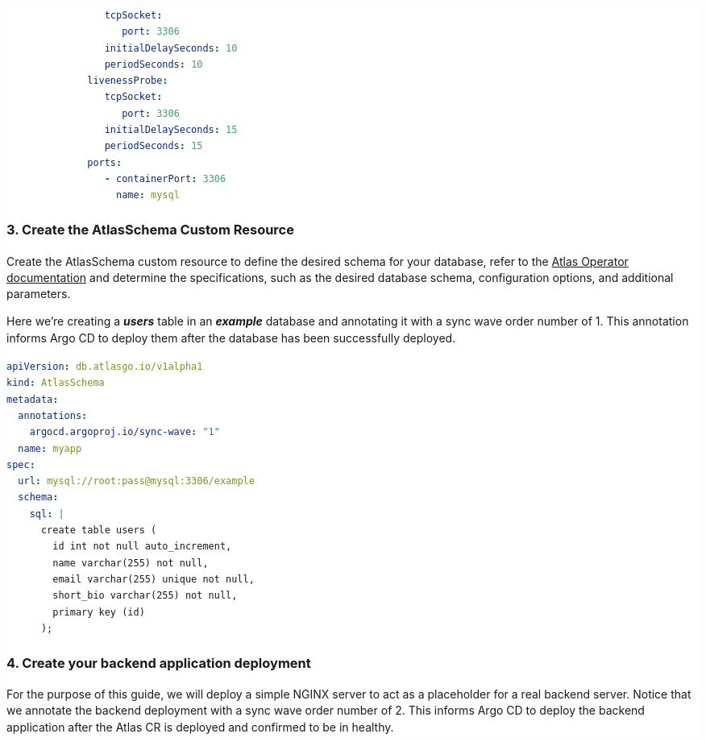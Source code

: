 ```yaml title="manifests/db.yaml"
                 tcpSocket:
                    port: 3306
                 initialDelaySeconds: 10
                 periodSeconds: 10
              livenessProbe:
                 tcpSocket:
                    port: 3306
                 initialDelaySeconds: 15
                 periodSeconds: 15
              ports:
                 - containerPort: 3306
                   name: mysql
```

### 3. Create the AtlasSchema Custom Resource

Create the AtlasSchema custom resource to define the desired schema for your database, 
refer to the [Atlas Operator documentation](/integrations/kubernetes/operator#configuration-for-the-atlasschema-resource) 
and determine the specifications, such as the desired database schema, configuration options, and additional parameters.

Here we’re creating a ***users*** table in an ***example*** database and annotating it with a sync wave order number of 1. 
This annotation informs Argo CD to deploy them after the database has been successfully deployed.

```yaml title="schema.yaml"
apiVersion: db.atlasgo.io/v1alpha1
kind: AtlasSchema
metadata:
  annotations:
    argocd.argoproj.io/sync-wave: "1"
  name: myapp
spec:
  url: mysql://root:pass@mysql:3306/example
  schema:
    sql: |
      create table users (
        id int not null auto_increment,
        name varchar(255) not null,
        email varchar(255) unique not null,
        short_bio varchar(255) not null,
        primary key (id)
      );
```


### 4. Create your backend application deployment

For the purpose of this guide, we will deploy a simple NGINX server to act as a placeholder for a real
backend server. Notice that we annotate the backend deployment with a sync wave order number of 2. 
This informs Argo CD to deploy the backend application after the Atlas CR is deployed and confirmed to be in healthy.
